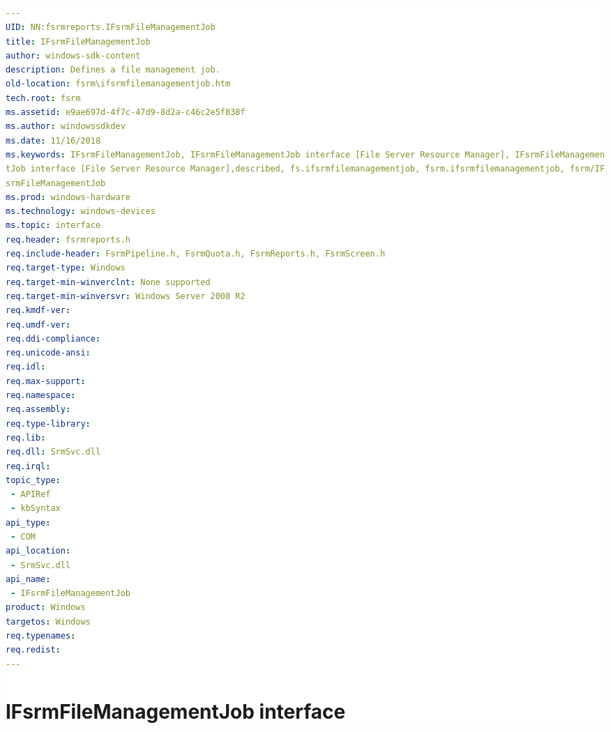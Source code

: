 ```yaml
---
UID: NN:fsrmreports.IFsrmFileManagementJob
title: IFsrmFileManagementJob
author: windows-sdk-content
description: Defines a file management job.
old-location: fsrm\ifsrmfilemanagementjob.htm
tech.root: fsrm
ms.assetid: e9ae697d-4f7c-47d9-8d2a-c46c2e5f838f
ms.author: windowssdkdev
ms.date: 11/16/2018
ms.keywords: IFsrmFileManagementJob, IFsrmFileManagementJob interface [File Server Resource Manager], IFsrmFileManagementJob interface [File Server Resource Manager],described, fs.ifsrmfilemanagementjob, fsrm.ifsrmfilemanagementjob, fsrm/IFsrmFileManagementJob
ms.prod: windows-hardware
ms.technology: windows-devices
ms.topic: interface
req.header: fsrmreports.h
req.include-header: FsrmPipeline.h, FsrmQuota.h, FsrmReports.h, FsrmScreen.h
req.target-type: Windows
req.target-min-winverclnt: None supported
req.target-min-winversvr: Windows Server 2008 R2
req.kmdf-ver: 
req.umdf-ver: 
req.ddi-compliance: 
req.unicode-ansi: 
req.idl: 
req.max-support: 
req.namespace: 
req.assembly: 
req.type-library: 
req.lib: 
req.dll: SrmSvc.dll
req.irql: 
topic_type:
 - APIRef
 - kbSyntax
api_type:
 - COM
api_location:
 - SrmSvc.dll
api_name:
 - IFsrmFileManagementJob
product: Windows
targetos: Windows
req.typenames: 
req.redist: 
---
```


# IFsrmFileManagementJob interface

